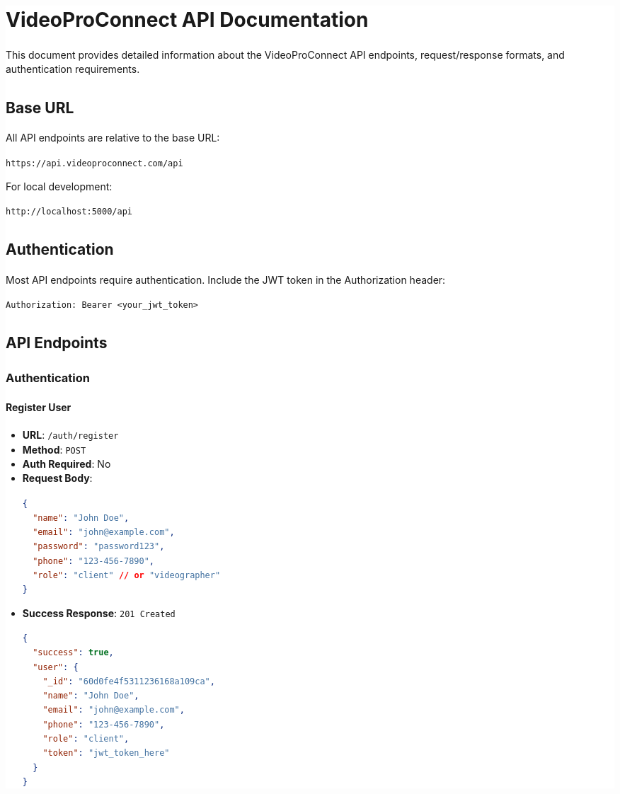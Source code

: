 # VideoProConnect API Documentation

This document provides detailed information about the VideoProConnect API endpoints, request/response formats, and authentication requirements.

## Base URL

All API endpoints are relative to the base URL:

```
https://api.videoproconnect.com/api
```

For local development:

```
http://localhost:5000/api
```

## Authentication

Most API endpoints require authentication. Include the JWT token in the Authorization header:

```
Authorization: Bearer <your_jwt_token>
```

## API Endpoints

### Authentication

#### Register User

- **URL**: `/auth/register`
- **Method**: `POST`
- **Auth Required**: No
- **Request Body**:
  ```json
  {
    "name": "John Doe",
    "email": "john@example.com",
    "password": "password123",
    "phone": "123-456-7890",
    "role": "client" // or "videographer"
  }
  ```
- **Success Response**: `201 Created`
  ```json
  {
    "success": true,
    "user": {
      "_id": "60d0fe4f5311236168a109ca",
      "name": "John Doe",
      "email": "john@example.com",
      "phone": "123-456-7890",
      "role": "client",
      "token": "jwt_token_here"
    }
  }
  ```
